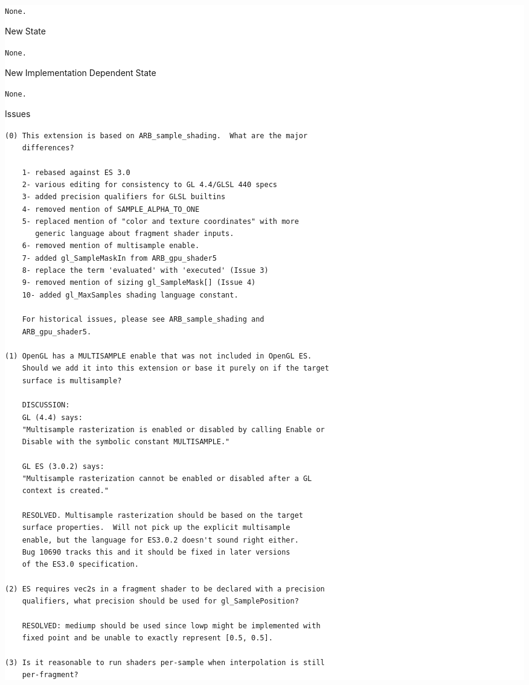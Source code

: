     None.

New State

    None.

New Implementation Dependent State

    None.

Issues

    (0) This extension is based on ARB_sample_shading.  What are the major
        differences?

        1- rebased against ES 3.0
        2- various editing for consistency to GL 4.4/GLSL 440 specs
        3- added precision qualifiers for GLSL builtins
        4- removed mention of SAMPLE_ALPHA_TO_ONE
        5- replaced mention of "color and texture coordinates" with more
           generic language about fragment shader inputs.
        6- removed mention of multisample enable.
        7- added gl_SampleMaskIn from ARB_gpu_shader5
        8- replace the term 'evaluated' with 'executed' (Issue 3)
        9- removed mention of sizing gl_SampleMask[] (Issue 4)
        10- added gl_MaxSamples shading language constant.

        For historical issues, please see ARB_sample_shading and
        ARB_gpu_shader5.

    (1) OpenGL has a MULTISAMPLE enable that was not included in OpenGL ES.
        Should we add it into this extension or base it purely on if the target
        surface is multisample?

        DISCUSSION:
        GL (4.4) says:
        "Multisample rasterization is enabled or disabled by calling Enable or
        Disable with the symbolic constant MULTISAMPLE."

        GL ES (3.0.2) says:
        "Multisample rasterization cannot be enabled or disabled after a GL
        context is created."

        RESOLVED. Multisample rasterization should be based on the target
        surface properties.  Will not pick up the explicit multisample
        enable, but the language for ES3.0.2 doesn't sound right either.
        Bug 10690 tracks this and it should be fixed in later versions
        of the ES3.0 specification.

    (2) ES requires vec2s in a fragment shader to be declared with a precision
        qualifiers, what precision should be used for gl_SamplePosition?

        RESOLVED: mediump should be used since lowp might be implemented with
        fixed point and be unable to exactly represent [0.5, 0.5].

    (3) Is it reasonable to run shaders per-sample when interpolation is still
        per-fragment?

